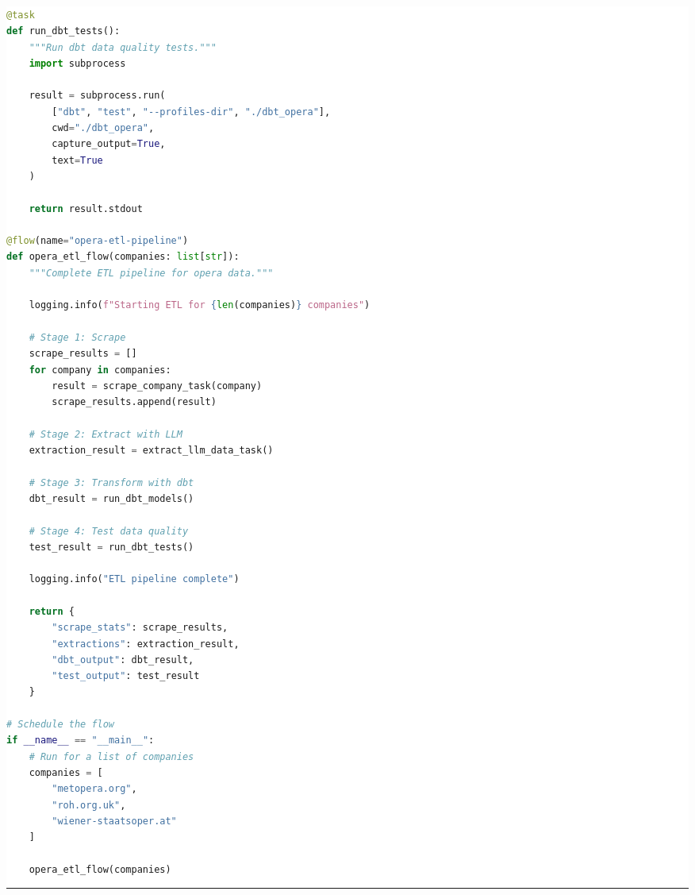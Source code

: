 ```python
@task
def run_dbt_tests():
    """Run dbt data quality tests."""
    import subprocess

    result = subprocess.run(
        ["dbt", "test", "--profiles-dir", "./dbt_opera"],
        cwd="./dbt_opera",
        capture_output=True,
        text=True
    )

    return result.stdout

@flow(name="opera-etl-pipeline")
def opera_etl_flow(companies: list[str]):
    """Complete ETL pipeline for opera data."""

    logging.info(f"Starting ETL for {len(companies)} companies")

    # Stage 1: Scrape
    scrape_results = []
    for company in companies:
        result = scrape_company_task(company)
        scrape_results.append(result)

    # Stage 2: Extract with LLM
    extraction_result = extract_llm_data_task()

    # Stage 3: Transform with dbt
    dbt_result = run_dbt_models()

    # Stage 4: Test data quality
    test_result = run_dbt_tests()

    logging.info("ETL pipeline complete")

    return {
        "scrape_stats": scrape_results,
        "extractions": extraction_result,
        "dbt_output": dbt_result,
        "test_output": test_result
    }

# Schedule the flow
if __name__ == "__main__":
    # Run for a list of companies
    companies = [
        "metopera.org",
        "roh.org.uk",
        "wiener-staatsoper.at"
    ]

    opera_etl_flow(companies)
```

---